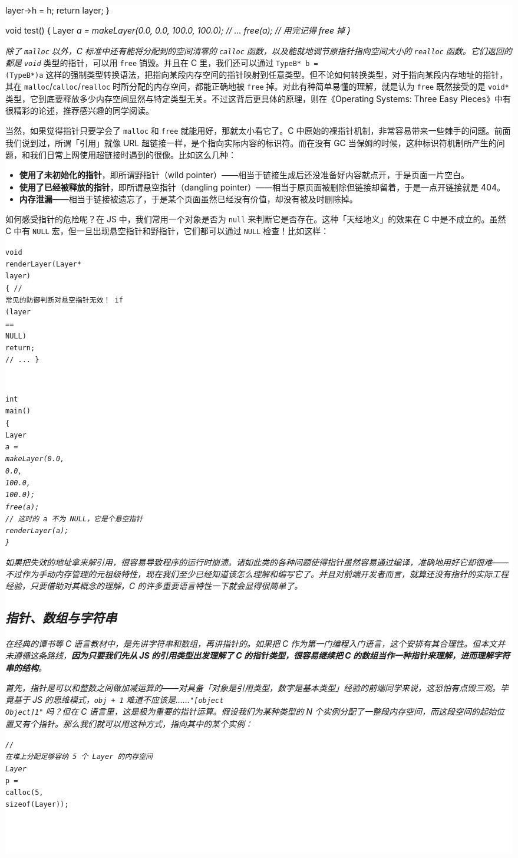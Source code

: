   <span class="n">layer</span><span class="o">-&gt;</span><span class="n">h</span> <span class="o">=</span> <span class="n">h</span><span class="p">;</span>
  <span class="k">return</span> <span class="n">layer</span><span class="p">;</span>
<span class="p">}</span>

<span class="kt">void</span> <span class="nf">test</span><span class="p">()</span> <span class="p">{</span>
  <span class="n">Layer</span><span class="o">*</span> <span class="n">a</span> <span class="o">=</span> <span class="n">makeLayer</span><span class="p">(</span><span class="mf">0.0</span><span class="p">,</span> <span class="mf">0.0</span><span class="p">,</span> <span class="mf">100.0</span><span class="p">,</span> <span class="mf">100.0</span><span class="p">);</span>
  <span class="c1">// ...</span>
  <span class="n">free</span><span class="p">(</span><span class="n">a</span><span class="p">);</span> <span class="c1">// 用完记得 free 掉</span>
<span class="p">}</span>
</code></pre></div><p data-pid="6ga69FkD">除了 <code>malloc</code> 以外，C 标准中还有能将分配到的空间清零的 <code>calloc</code> 函数，以及能就地调节原指针指向空间大小的 <code>realloc</code> 函数。它们返回的都是 <code>void*</code> 类型的指针，可以用 <code>free</code> 销毁。并且在 C 里，我们还可以通过 <code>TypeB* b = (TypeB*)a</code> 这样的强制类型转换语法，把指向某段内存空间的指针映射到任意类型。但不论如何转换类型，对于指向某段内存地址的指针，其在 <code>malloc</code>/<code>calloc</code>/<code>realloc</code> 时所分配的内存空间，都能正确地被 <code>free</code> 掉。对此有种简单易懂的理解，就是认为 <code>free</code> 既然接受的是 <code>void*</code> 类型，它到底要释放多少内存空间显然与特定类型无关。不过这背后更具体的原理，则在《Operating Systems: Three Easy Pieces》中有很精彩的论述，推荐感兴趣的同学阅读。</p><p data-pid="CptvXpbe">当然，如果觉得指针只要学会了 <code>malloc</code> 和 <code>free</code> 就能用好，那就太小看它了。C 中原始的裸指针机制，非常容易带来一些棘手的问题。前面我们说到过，所谓「引用」就像 URL 超链接一样，是个指向实际内容的标识符。而在没有 GC 当保姆的时候，这种标识符机制所产生的问题，和我们日常上网使用超链接时遇到的很像。比如这么几种：</p><ul><li data-pid="3q2M-8Sv"><b>使用了未初始化的指针</b>，即所谓野指针（wild pointer）——相当于链接生成后还没准备好内容就点开，于是页面一片空白。</li><li data-pid="RgokPFP1"><b>使用了已经被释放的指针</b>，即所谓悬空指针（dangling pointer）——相当于原页面被删除但链接却留着，于是一点开链接就是 404。</li><li data-pid="qTaZcA0G"><b>内存泄漏</b>——相当于链接被遗忘了，于是某个页面虽然已经没有价值，却没有被及时删除掉。</li></ul><p data-pid="QVddO8JJ">如何感受指针的危险呢？在 JS 中，我们常用一个对象是否为 <code>null</code> 来判断它是否存在。这种「天经地义」的效果在 C 中是不成立的。虽然 C 中有 <code>NULL</code> 宏，但一旦出现悬空指针和野指针，它们都可以通过 <code>NULL</code> 检查！比如这样：</p><div class="highlight"><pre><code class="language-c"><span></span><span class="kt">void</span> <span class="nf">renderLayer</span><span class="p">(</span><span class="n">Layer</span><span class="o">*</span> <span class="n">layer</span><span class="p">)</span> <span class="p">{</span>
  <span class="c1">// 常见的防御判断对悬空指针无效！</span>
  <span class="k">if</span> <span class="p">(</span><span class="n">layer</span> <span class="o">==</span> <span class="nb">NULL</span><span class="p">)</span> <span class="k">return</span><span class="p">;</span>
  <span class="c1">// ...</span>
<span class="p">}</span>

<span class="kt">int</span> <span class="nf">main</span><span class="p">()</span> <span class="p">{</span>
  <span class="n">Layer</span><span class="o">*</span> <span class="n">a</span> <span class="o">=</span> <span class="n">makeLayer</span><span class="p">(</span><span class="mf">0.0</span><span class="p">,</span> <span class="mf">0.0</span><span class="p">,</span> <span class="mf">100.0</span><span class="p">,</span> <span class="mf">100.0</span><span class="p">);</span>
  <span class="n">free</span><span class="p">(</span><span class="n">a</span><span class="p">);</span>
  <span class="c1">// 这时的 a 不为 NULL，它是个悬空指针</span>
  <span class="n">renderLayer</span><span class="p">(</span><span class="n">a</span><span class="p">);</span>
<span class="p">}</span>
</code></pre></div><p data-pid="-iAP4X1J">如果把失效的地址拿来解引用，很容易导致程序的运行时崩溃。诸如此类的各种问题使得指针虽然容易通过编译，准确地用好它却很难——不过作为手动内存管理的元祖级特性，现在我们至少已经知道该怎么理解和编写它了。并且对前端开发者而言，就算还没有指针的实际工程经验，只要借助对其概念的理解，C 的许多重要语言特性一下就会显得很简单了。</p><h2>指针、数组与字符串</h2><p data-pid="ax7hlrwS">在经典的谭书等 C 语言教材中，是先讲字符串和数组，再讲指针的。如果把 C 作为第一门编程入门语言，这个安排有其合理性。但本文并未遵循这条路线，<b>因为只要我们先从 JS 的引用类型出发理解了 C 的指针类型，很容易继续把 C 的数组当作一种指针来理解，进而理解字符串的结构</b>。</p><p data-pid="heZ0tGEo">首先，指针是可以和整数之间做加减运算的——对具备「对象是引用类型，数字是基本类型」经验的前端同学来说，这恐怕有点毁三观。毕竟基于 JS 的思维模式，<code>obj + 1</code> 难道不应该是……<code>"[object Object]1"</code> 吗？但在 C 语言里，这是极为重要的指针运算。假设我们为某种类型的 N 个实例分配了一整段内存空间，而这段空间的起始位置又有个指针。那么我们就可以用这种方式，指向其中的某个实例：</p><div class="highlight"><pre><code class="language-c"><span></span><span class="c1">// 在堆上分配足够容纳 5 个 Layer 的内存空间</span>
<span class="n">Layer</span><span class="o">*</span> <span class="n">p</span> <span class="o">=</span> <span class="n">calloc</span><span class="p">(</span><span class="mi">5</span><span class="p">,</span> <span class="k">sizeof</span><span class="p">(</span><span class="n">Layer</span><span class="p">));</span>
